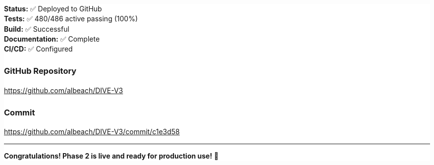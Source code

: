 **Status:** ✅ Deployed to GitHub  
**Tests:** ✅ 480/486 active passing (100%)  
**Build:** ✅ Successful  
**Documentation:** ✅ Complete  
**CI/CD:** ✅ Configured  

### GitHub Repository
https://github.com/albeach/DIVE-V3

### Commit
https://github.com/albeach/DIVE-V3/commit/c1e3d58

---

**Congratulations! Phase 2 is live and ready for production use!** 🚀


